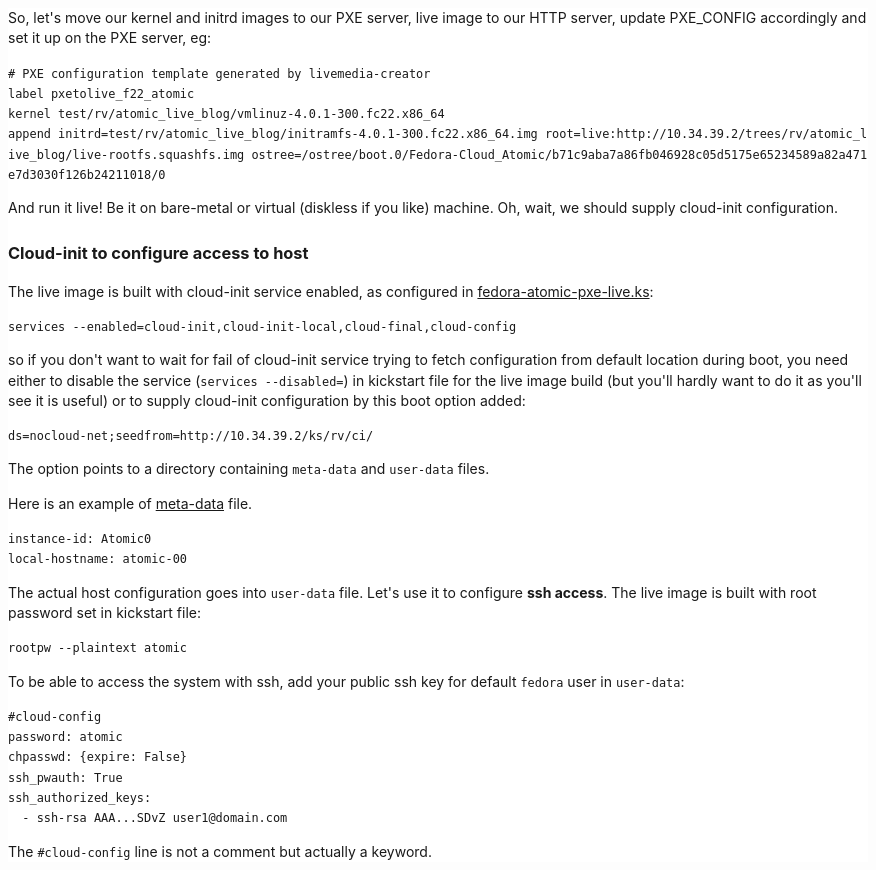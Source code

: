 So, let's move our kernel and initrd images to our PXE server, live image to our HTTP server, update PXE_CONFIG accordingly and set it up on the PXE server, eg:

```
# PXE configuration template generated by livemedia-creator
label pxetolive_f22_atomic
kernel test/rv/atomic_live_blog/vmlinuz-4.0.1-300.fc22.x86_64
append initrd=test/rv/atomic_live_blog/initramfs-4.0.1-300.fc22.x86_64.img root=live:http://10.34.39.2/trees/rv/atomic_live_blog/live-rootfs.squashfs.img ostree=/ostree/boot.0/Fedora-Cloud_Atomic/b71c9aba7a86fb046928c05d5175e65234589a82a471e7d3030f126b24211018/0

```
And run it live! Be it on bare-metal or virtual (diskless if you like) machine. Oh, wait, we should supply cloud-init configuration.

### Cloud-init to configure access to host

The live image is built with cloud-init service enabled, as configured in [fedora-atomic-pxe-live.ks](https://github.com/rvykydal/anaconda-kickstarts/blob/master/atomic/fedora-atomic-pxe-live.ks):

```
services --enabled=cloud-init,cloud-init-local,cloud-final,cloud-config
```

so if you don't want to wait for fail of cloud-init service trying to fetch configuration from default location during boot, you need either to disable the service (`services --disabled=`) in kickstart file for the live image build (but you'll hardly want to do it as you'll see it is useful) or to supply cloud-init configuration by this boot option added:

```
ds=nocloud-net;seedfrom=http://10.34.39.2/ks/rv/ci/
```

The option points to a directory containing `meta-data` and `user-data` files.

Here is an example of [meta-data](https://github.com/rvykydal/anaconda-kickstarts/blob/master/atomic/ci/pxe-to-live-with-iscsi/meta-data) file.
```
instance-id: Atomic0
local-hostname: atomic-00

```

The actual host configuration goes into `user-data` file. Let's use it to configure **ssh access**. The live image is built with root password set in kickstart file:

```
rootpw --plaintext atomic
```

To be able to access the system with ssh, add your public ssh key for default `fedora` user in `user-data`:
```
#cloud-config
password: atomic
chpasswd: {expire: False}
ssh_pwauth: True
ssh_authorized_keys:
  - ssh-rsa AAA...SDvZ user1@domain.com
```
The `#cloud-config` line is not a comment but actually a keyword.
